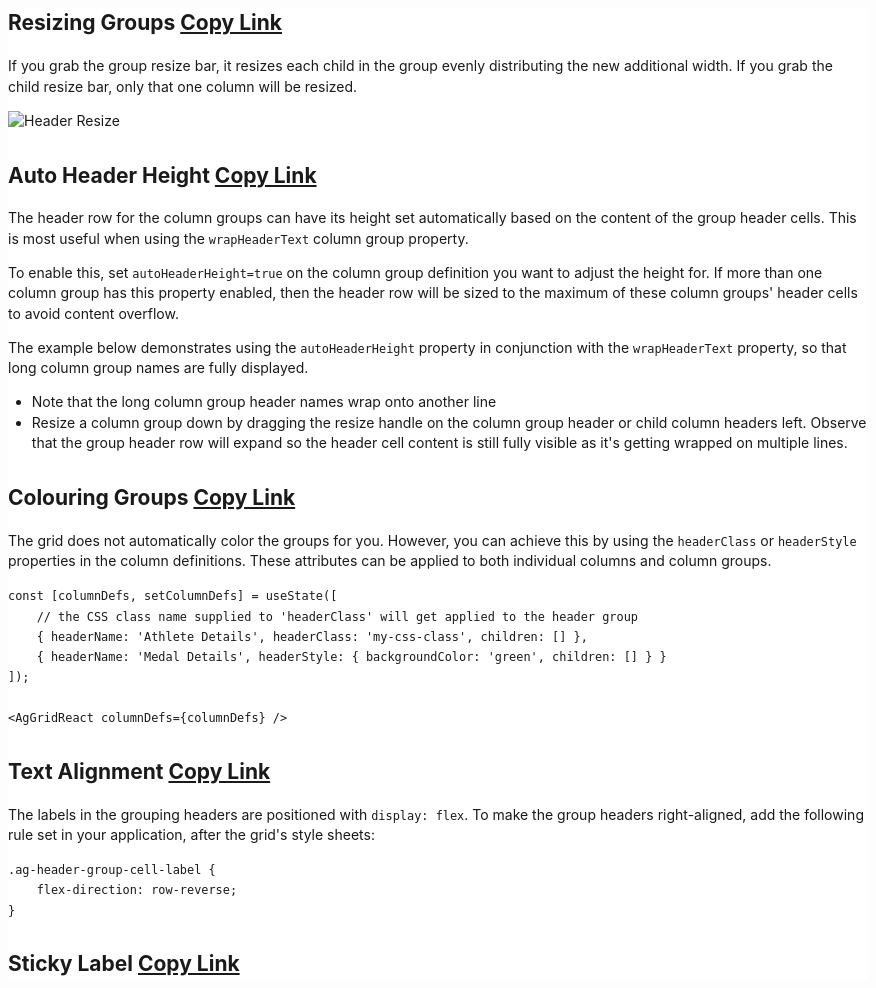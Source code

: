 ##  Resizing Groups [Copy Link](#resizing-groups) 

If you grab the group resize bar, it resizes each child in the group evenly distributing the new additional width. If you grab the child resize bar, only that one column will be resized.

![Header Resize](/_astro/header-resize.B566By6b.png) 

##  Auto Header Height [Copy Link](#auto-header-height) 

The header row for the column groups can have its height set automatically based on the content of the group header cells. This is most useful when using the `wrapHeaderText` column group property.

To enable this, set `autoHeaderHeight=true` on the column group definition you want to adjust the height for. If more than one column group has this property enabled, then the header row will be sized to the maximum of these column groups' header cells to avoid content overflow.

The example below demonstrates using the `autoHeaderHeight` property in conjunction with the `wrapHeaderText` property, so that long column group names are fully displayed.

* Note that the long column group header names wrap onto another line
* Resize a column group down by dragging the resize handle on the column group header or child column headers left. Observe that the group header row will expand so the header cell content is still fully visible as it's getting wrapped on multiple lines.

##  Colouring Groups [Copy Link](#colouring-groups) 

The grid does not automatically color the groups for you. However, you can achieve this by using the `headerClass` or `headerStyle` properties in the column definitions. These attributes can be applied to both individual columns and column groups.

```
const [columnDefs, setColumnDefs] = useState([
    // the CSS class name supplied to 'headerClass' will get applied to the header group
    { headerName: 'Athlete Details', headerClass: 'my-css-class', children: [] },
    { headerName: 'Medal Details', headerStyle: { backgroundColor: 'green', children: [] } }
]);

<AgGridReact columnDefs={columnDefs} />
```

##  Text Alignment [Copy Link](#text-alignment) 

The labels in the grouping headers are positioned with `display: flex`. To make the group headers right-aligned, add the following rule set in your application, after the grid's style sheets:

```
.ag-header-group-cell-label {
    flex-direction: row-reverse;
}

```

##  Sticky Label [Copy Link](#sticky-label) 
